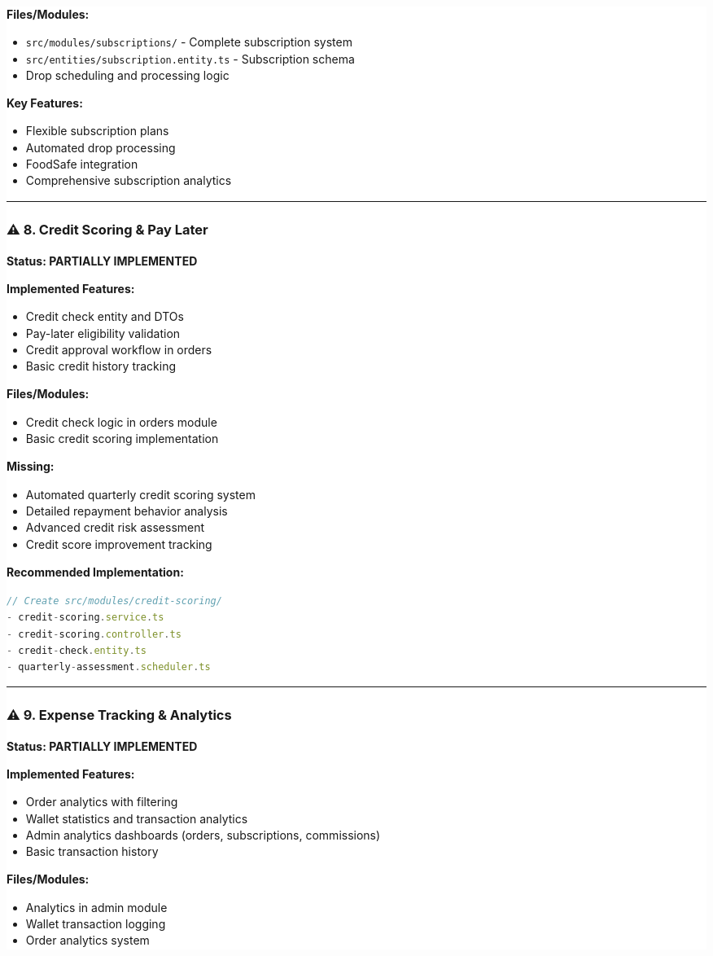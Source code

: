 **Files/Modules:**
- `src/modules/subscriptions/` - Complete subscription system
- `src/entities/subscription.entity.ts` - Subscription schema
- Drop scheduling and processing logic

**Key Features:**
- Flexible subscription plans
- Automated drop processing
- FoodSafe integration
- Comprehensive subscription analytics

---

### ⚠️ **8. Credit Scoring & Pay Later**
**Status: PARTIALLY IMPLEMENTED**

**Implemented Features:**
- Credit check entity and DTOs
- Pay-later eligibility validation
- Credit approval workflow in orders
- Basic credit history tracking

**Files/Modules:**
- Credit check logic in orders module
- Basic credit scoring implementation

**Missing:**
- Automated quarterly credit scoring system
- Detailed repayment behavior analysis
- Advanced credit risk assessment
- Credit score improvement tracking

**Recommended Implementation:**
```typescript
// Create src/modules/credit-scoring/
- credit-scoring.service.ts
- credit-scoring.controller.ts
- credit-check.entity.ts
- quarterly-assessment.scheduler.ts
```

---

### ⚠️ **9. Expense Tracking & Analytics**
**Status: PARTIALLY IMPLEMENTED**

**Implemented Features:**
- Order analytics with filtering
- Wallet statistics and transaction analytics
- Admin analytics dashboards (orders, subscriptions, commissions)
- Basic transaction history

**Files/Modules:**
- Analytics in admin module
- Wallet transaction logging
- Order analytics system
